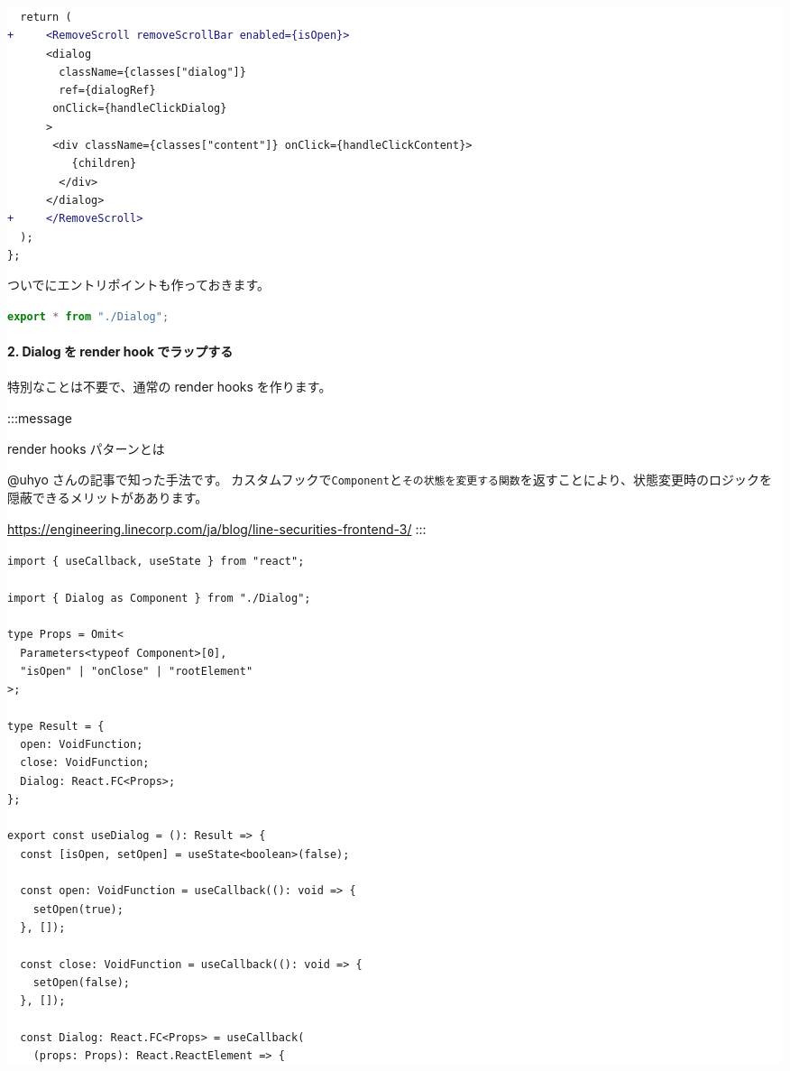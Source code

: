 ```diff ts:src/Dialog/Dialog.tsx
  return (
+     <RemoveScroll removeScrollBar enabled={isOpen}>
      <dialog
        className={classes["dialog"]}
        ref={dialogRef}
       onClick={handleClickDialog}
      >
       <div className={classes["content"]} onClick={handleClickContent}>
          {children}
        </div>
      </dialog>
+     </RemoveScroll>
  );
};

```

ついでにエントリポイントも作っておきます。

```ts:src/Dialog/index.ts
export * from "./Dialog";

```

#### 2. Dialog を render hook でラップする

特別なことは不要で、通常の render hooks を作ります。

:::message

render hooks パターンとは

@uhyo さんの記事で知った手法です。
カスタムフックで`Component`と`その状態を変更する関数`を返すことにより、状態変更時のロジックを隠蔽できるメリットがああります。

https://engineering.linecorp.com/ja/blog/line-securities-frontend-3/
:::

```ts:src/Dialog/useDialog.tsx
import { useCallback, useState } from "react";

import { Dialog as Component } from "./Dialog";

type Props = Omit<
  Parameters<typeof Component>[0],
  "isOpen" | "onClose" | "rootElement"
>;

type Result = {
  open: VoidFunction;
  close: VoidFunction;
  Dialog: React.FC<Props>;
};

export const useDialog = (): Result => {
  const [isOpen, setOpen] = useState<boolean>(false);

  const open: VoidFunction = useCallback((): void => {
    setOpen(true);
  }, []);

  const close: VoidFunction = useCallback((): void => {
    setOpen(false);
  }, []);

  const Dialog: React.FC<Props> = useCallback(
    (props: Props): React.ReactElement => {
```